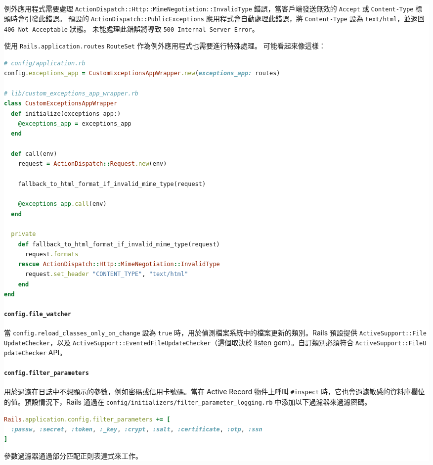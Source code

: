 例外應用程式需要處理 `ActionDispatch::Http::MimeNegotiation::InvalidType` 錯誤，當客戶端發送無效的 `Accept` 或 `Content-Type` 標頭時會引發此錯誤。
預設的 `ActionDispatch::PublicExceptions` 應用程式會自動處理此錯誤，將 `Content-Type` 設為 `text/html`，並返回 `406 Not Acceptable` 狀態。
未能處理此錯誤將導致 `500 Internal Server Error`。

使用 `Rails.application.routes` `RouteSet` 作為例外應用程式也需要進行特殊處理。
可能看起來像這樣：

```ruby
# config/application.rb
config.exceptions_app = CustomExceptionsAppWrapper.new(exceptions_app: routes)

# lib/custom_exceptions_app_wrapper.rb
class CustomExceptionsAppWrapper
  def initialize(exceptions_app:)
    @exceptions_app = exceptions_app
  end

  def call(env)
    request = ActionDispatch::Request.new(env)

    fallback_to_html_format_if_invalid_mime_type(request)

    @exceptions_app.call(env)
  end

  private
    def fallback_to_html_format_if_invalid_mime_type(request)
      request.formats
    rescue ActionDispatch::Http::MimeNegotiation::InvalidType
      request.set_header "CONTENT_TYPE", "text/html"
    end
end
```

#### `config.file_watcher`

當 `config.reload_classes_only_on_change` 設為 `true` 時，用於偵測檔案系統中的檔案更新的類別。Rails 預設提供 `ActiveSupport::FileUpdateChecker`，以及 `ActiveSupport::EventedFileUpdateChecker`（這個取決於 [listen](https://github.com/guard/listen) gem）。自訂類別必須符合 `ActiveSupport::FileUpdateChecker` API。

#### `config.filter_parameters`

用於過濾在日誌中不想顯示的參數，例如密碼或信用卡號碼。當在 Active Record 物件上呼叫 `#inspect` 時，它也會過濾敏感的資料庫欄位的值。預設情況下，Rails 通過在 `config/initializers/filter_parameter_logging.rb` 中添加以下過濾器來過濾密碼。

```ruby
Rails.application.config.filter_parameters += [
  :passw, :secret, :token, :_key, :crypt, :salt, :certificate, :otp, :ssn
]
```

參數過濾器通過部分匹配正則表達式來工作。
